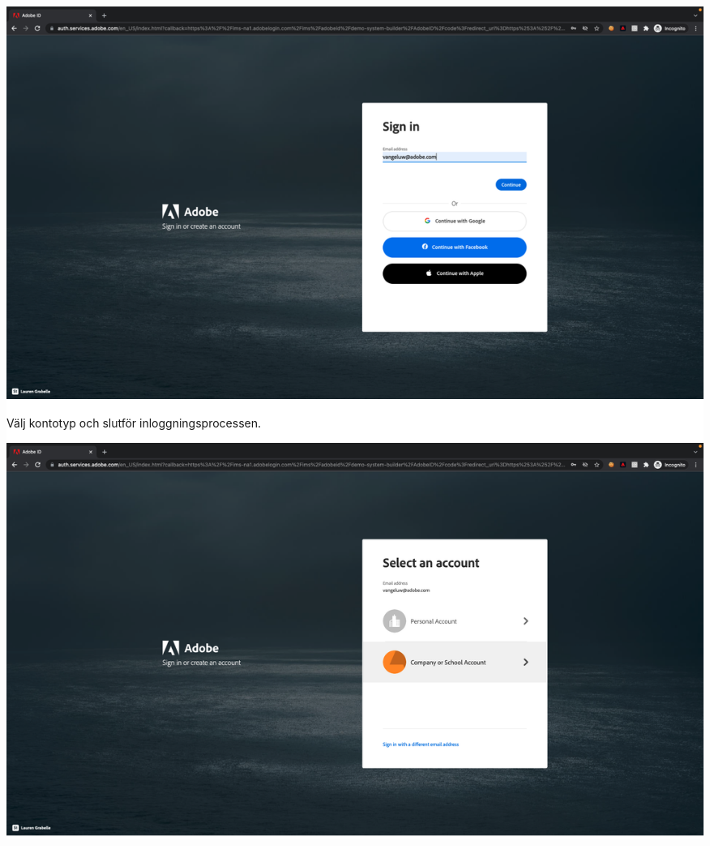 ![DSN](../../gettingstarted/gettingstarted/images/web5.png)

Välj kontotyp och slutför inloggningsprocessen.

![DSN](../../gettingstarted/gettingstarted/images/web6.png)
